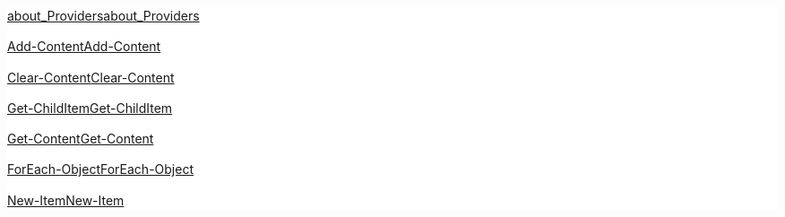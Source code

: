 [<span data-ttu-id="58e1a-247">about_Providers</span><span class="sxs-lookup"><span data-stu-id="58e1a-247">about_Providers</span></span>](../Microsoft.PowerShell.Core/About/about_Providers.md)

[<span data-ttu-id="58e1a-248">Add-Content</span><span class="sxs-lookup"><span data-stu-id="58e1a-248">Add-Content</span></span>](Add-Content.md)

[<span data-ttu-id="58e1a-249">Clear-Content</span><span class="sxs-lookup"><span data-stu-id="58e1a-249">Clear-Content</span></span>](Clear-Content.md)

[<span data-ttu-id="58e1a-250">Get-ChildItem</span><span class="sxs-lookup"><span data-stu-id="58e1a-250">Get-ChildItem</span></span>](Get-ChildItem.md)

[<span data-ttu-id="58e1a-251">Get-Content</span><span class="sxs-lookup"><span data-stu-id="58e1a-251">Get-Content</span></span>](Get-Content.md)

[<span data-ttu-id="58e1a-252">ForEach-Object</span><span class="sxs-lookup"><span data-stu-id="58e1a-252">ForEach-Object</span></span>](../Microsoft.PowerShell.Core/ForEach-Object.md)

[<span data-ttu-id="58e1a-253">New-Item</span><span class="sxs-lookup"><span data-stu-id="58e1a-253">New-Item</span></span>](New-Item.md)
